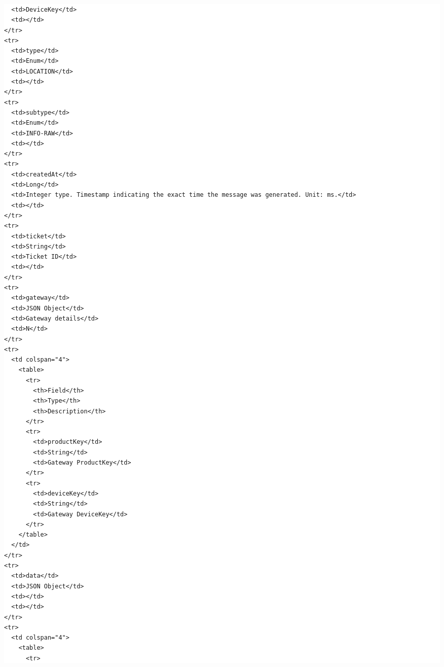       <td>DeviceKey</td>
      <td></td>
    </tr>
    <tr>
      <td>type</td>
      <td>Enum</td>
      <td>LOCATION</td>
      <td></td>
    </tr>
    <tr>
      <td>subtype</td>
      <td>Enum</td>
      <td>INFO-RAW</td>
      <td></td>
    </tr>
    <tr>
      <td>createdAt</td>
      <td>Long</td>
      <td>Integer type. Timestamp indicating the exact time the message was generated. Unit: ms.</td>
      <td></td>
    </tr>
    <tr>
      <td>ticket</td>
      <td>String</td>
      <td>Ticket ID</td>
      <td></td>
    </tr>
    <tr>
      <td>gateway</td>
      <td>JSON Object</td>
      <td>Gateway details</td>
      <td>N</td>
    </tr>
    <tr>
      <td colspan="4">
        <table>
          <tr>
            <th>Field</th>
            <th>Type</th>
            <th>Description</th>
          </tr>
          <tr>
            <td>productKey</td>
            <td>String</td>
            <td>Gateway ProductKey</td>
          </tr>
          <tr>
            <td>deviceKey</td>
            <td>String</td>
            <td>Gateway DeviceKey</td>
          </tr>
        </table>
      </td>
    </tr>
    <tr>
      <td>data</td>
      <td>JSON Object</td>
      <td></td>
      <td></td>
    </tr>
    <tr>
      <td colspan="4">
        <table>
          <tr>